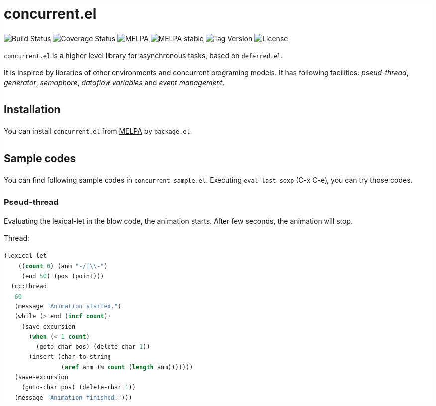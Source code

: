 # concurrent.el

[![Build Status](https://travis-ci.org/kiwanami/emacs-deferred.svg)](https://travis-ci.org/kiwanami/emacs-deferred)
[![Coverage Status](https://coveralls.io/repos/kiwanami/emacs-deferred/badge.svg)](https://coveralls.io/r/kiwanami/emacs-deferred)
[![MELPA](http://melpa.org/packages/concurrent-badge.svg)](http://melpa.org/#/concurrent)
[![MELPA stable](http://stable.melpa.org/packages/concurrent-badge.svg)](http://stable.melpa.org/#/concurrent)
[![Tag Version](https://img.shields.io/github/tag/kiwanami/emacs-deferred.svg)](https://github.com/kiwanami/emacs-deferred/tags)
[![License](http://img.shields.io/:license-gpl3-blue.svg)](http://www.gnu.org/licenses/gpl-3.0.html)

`concurrent.el` is a higher level library for asynchronous tasks, based on `deferred.el`.

It is inspired by libraries of other environments and concurrent programing models.
It has following facilities: *pseud-thread*, *generator*, *semaphore*, *dataflow variables* and
*event management*.

## Installation ##

You can install `concurrent.el` from [MELPA](http://melpa.org) by `package.el`.

## Sample codes ##

You can find following sample codes in `concurrent-sample.el`.
Executing `eval-last-sexp` (C-x C-e), you can try those codes.

### Pseud-thread

Evaluating the lexical-let in the blow code, the animation starts. After few seconds, the animation will stop.

Thread:

```el
(lexical-let
    ((count 0) (anm "-/|\\-")
     (end 50) (pos (point)))
  (cc:thread
   60
   (message "Animation started.")
   (while (> end (incf count))
     (save-excursion
       (when (< 1 count)
         (goto-char pos) (delete-char 1))
       (insert (char-to-string
                (aref anm (% count (length anm)))))))
   (save-excursion
     (goto-char pos) (delete-char 1))
   (message "Animation finished.")))
```
